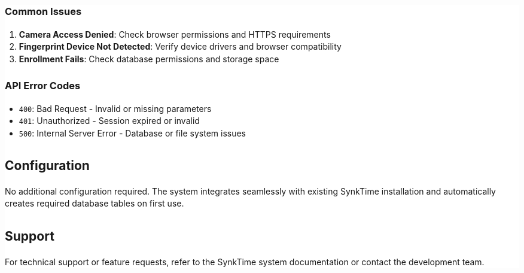 ### Common Issues
1. **Camera Access Denied**: Check browser permissions and HTTPS requirements
2. **Fingerprint Device Not Detected**: Verify device drivers and browser compatibility
3. **Enrollment Fails**: Check database permissions and storage space

### API Error Codes
- `400`: Bad Request - Invalid or missing parameters
- `401`: Unauthorized - Session expired or invalid
- `500`: Internal Server Error - Database or file system issues

## Configuration
No additional configuration required. The system integrates seamlessly with existing SynkTime installation and automatically creates required database tables on first use.

## Support
For technical support or feature requests, refer to the SynkTime system documentation or contact the development team.